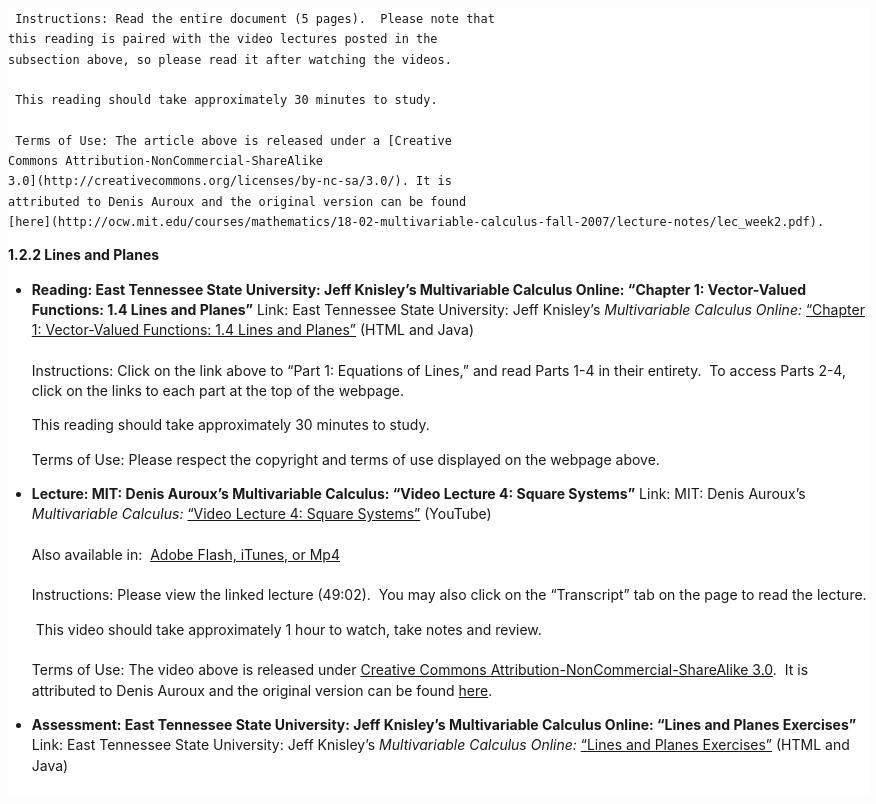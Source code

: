      Instructions: Read the entire document (5 pages).  Please note that
    this reading is paired with the video lectures posted in the
    subsection above, so please read it after watching the videos.  
      
     This reading should take approximately 30 minutes to study.  
        
     Terms of Use: The article above is released under a [Creative
    Commons Attribution-NonCommercial-ShareAlike
    3.0](http://creativecommons.org/licenses/by-nc-sa/3.0/). It is
    attributed to Denis Auroux and the original version can be found
    [here](http://ocw.mit.edu/courses/mathematics/18-02-multivariable-calculus-fall-2007/lecture-notes/lec_week2.pdf).

**1.2.2 Lines and Planes** <span id="1.2.2"></span> 
-   **Reading: East Tennessee State University: Jeff Knisley’s
    Multivariable Calculus Online: “Chapter 1: Vector-Valued Functions:
    1.4 Lines and Planes”**
    Link: East Tennessee State University: Jeff Knisley’s *Multivariable
    Calculus Online:* [“Chapter 1: Vector-Valued Functions: 1.4 Lines
    and
    Planes”](http://math.etsu.edu/multicalc/prealpha/Chap1/Chap1-4/index.htm) (HTML
    and Java)  
        
     Instructions: Click on the link above to “Part 1: Equations of
    Lines,” and read Parts 1-4 in their entirety.  To access Parts 2-4,
    click on the links to each part at the top of the webpage.  
      
     This reading should take approximately 30 minutes to study.  
      
     Terms of Use: Please respect the copyright and terms of use
    displayed on the webpage above.

-   **Lecture: MIT: Denis Auroux’s Multivariable Calculus: “Video
    Lecture 4: Square Systems”**
    Link: MIT: Denis Auroux’s *Multivariable Calculus:* [“Video Lecture
    4: Square
    Systems”](http://www.youtube.com/watch?v=_yxezbqV1xU) (YouTube)  
        
     Also available in:  [Adobe Flash, iTunes, or
    Mp4](http://ocw.mit.edu/courses/mathematics/18-02-multivariable-calculus-fall-2007/video-lectures/lecture-4-square-systems/)  
        
     Instructions: Please view the linked lecture (49:02).  You may also
    click on the “Transcript” tab on the page to read the lecture.  
      
      This video should take approximately 1 hour to watch, take notes
    and review.  
        
     Terms of Use: The video above is released under [Creative Commons
    Attribution-NonCommercial-ShareAlike
    3.0](http://creativecommons.org/licenses/by-nc-sa/3.0/).  It is
    attributed to Denis Auroux and the original version can be found
    [here](http://ocw.mit.edu/courses/mathematics/18-02-multivariable-calculus-fall-2007/video-lectures/lecture-4-square-systems/). 

-   **Assessment: East Tennessee State University: Jeff Knisley’s
    Multivariable Calculus Online: “Lines and Planes Exercises”**
    Link: East Tennessee State University: Jeff Knisley’s *Multivariable
    Calculus Online:* [“Lines and Planes
    Exercises”](http://math.etsu.edu/multicalc/prealpha/Chap1/Chap1-4/index.htm) (HTML
    and Java)  
        